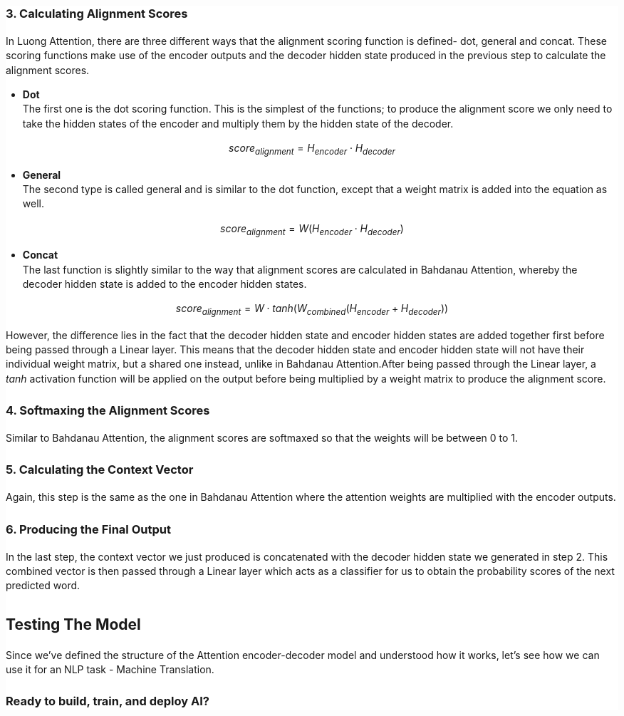 
### 3\. Calculating Alignment Scores

In Luong Attention, there are three different ways that the alignment scoring function is defined- dot, general and concat. These scoring functions make use of the encoder outputs and the decoder hidden state produced in the previous step to calculate the alignment scores.

  * **Dot**  
The first one is the dot scoring function. This is the simplest of the functions; to produce the alignment score we only need to take the hidden states of the encoder and multiply them by the hidden state of the decoder.

$$score_{alignment} = H_{encoder} \cdot H_{decoder}$$

  * **General**  
The second type is called general and is similar to the dot function, except that a weight matrix is added into the equation as well.

$$score_{alignment} = W(H_{encoder} \cdot H_{decoder})$$

  * **Concat**  
The last function is slightly similar to the way that alignment scores are calculated in Bahdanau Attention, whereby the decoder hidden state is added to the encoder hidden states.

$$score_{alignment} = W \cdot tanh(W_{combined}(H_{encoder} + H_{decoder})) $$

However, the difference lies in the fact that the decoder hidden state and encoder hidden states are added together first before being passed through a Linear layer. This means that the decoder hidden state and encoder hidden state will not have their individual weight matrix, but a shared one instead, unlike in Bahdanau Attention.After being passed through the Linear layer, a _tanh_ activation function will be applied on the output before being multiplied by a weight matrix to produce the alignment score.

### 4\. Softmaxing the Alignment Scores

Similar to Bahdanau Attention, the alignment scores are softmaxed so that the weights will be between 0 to 1.

### 5\. Calculating the Context Vector

Again, this step is the same as the one in Bahdanau Attention where the attention weights are multiplied with the encoder outputs.

### 6\. Producing the Final Output

In the last step, the context vector we just produced is concatenated with the decoder hidden state we generated in step 2. This combined vector is then passed through a Linear layer which acts as a classifier for us to obtain the probability scores of the next predicted word.

## Testing The Model

Since we’ve defined the structure of the Attention encoder-decoder model and understood how it works, let’s see how we can use it for an NLP task - Machine Translation.

### Ready to build, train, and deploy AI?
